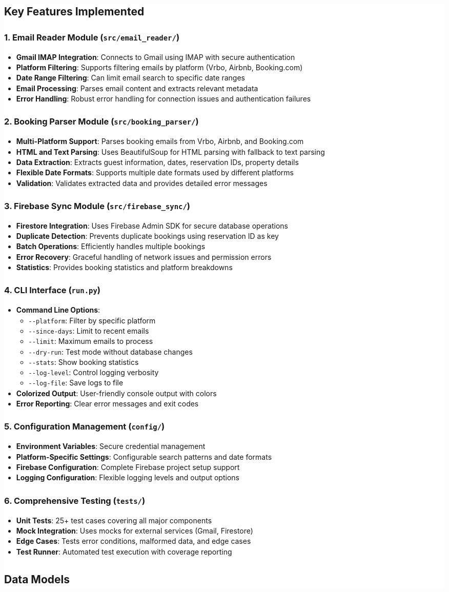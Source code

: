 ## Key Features Implemented

### 1. Email Reader Module (`src/email_reader/`)
- **Gmail IMAP Integration**: Connects to Gmail using IMAP with secure authentication
- **Platform Filtering**: Supports filtering emails by platform (Vrbo, Airbnb, Booking.com)
- **Date Range Filtering**: Can limit email search to specific date ranges
- **Email Processing**: Parses email content and extracts relevant metadata
- **Error Handling**: Robust error handling for connection issues and authentication failures

### 2. Booking Parser Module (`src/booking_parser/`)
- **Multi-Platform Support**: Parses booking emails from Vrbo, Airbnb, and Booking.com
- **HTML and Text Parsing**: Uses BeautifulSoup for HTML parsing with fallback to text parsing
- **Data Extraction**: Extracts guest information, dates, reservation IDs, property details
- **Flexible Date Formats**: Supports multiple date formats used by different platforms
- **Validation**: Validates extracted data and provides detailed error messages

### 3. Firebase Sync Module (`src/firebase_sync/`)
- **Firestore Integration**: Uses Firebase Admin SDK for secure database operations
- **Duplicate Detection**: Prevents duplicate bookings using reservation ID as key
- **Batch Operations**: Efficiently handles multiple bookings
- **Error Recovery**: Graceful handling of network issues and permission errors
- **Statistics**: Provides booking statistics and platform breakdowns

### 4. CLI Interface (`run.py`)
- **Command Line Options**: 
  - `--platform`: Filter by specific platform
  - `--since-days`: Limit to recent emails
  - `--limit`: Maximum emails to process
  - `--dry-run`: Test mode without database changes
  - `--stats`: Show booking statistics
  - `--log-level`: Control logging verbosity
  - `--log-file`: Save logs to file
- **Colorized Output**: User-friendly console output with colors
- **Error Reporting**: Clear error messages and exit codes

### 5. Configuration Management (`config/`)
- **Environment Variables**: Secure credential management
- **Platform-Specific Settings**: Configurable search patterns and date formats
- **Firebase Configuration**: Complete Firebase project setup support
- **Logging Configuration**: Flexible logging levels and output options

### 6. Comprehensive Testing (`tests/`)
- **Unit Tests**: 25+ test cases covering all major components
- **Mock Integration**: Uses mocks for external services (Gmail, Firestore)
- **Edge Cases**: Tests error conditions, malformed data, and edge cases
- **Test Runner**: Automated test execution with coverage reporting

## Data Models
